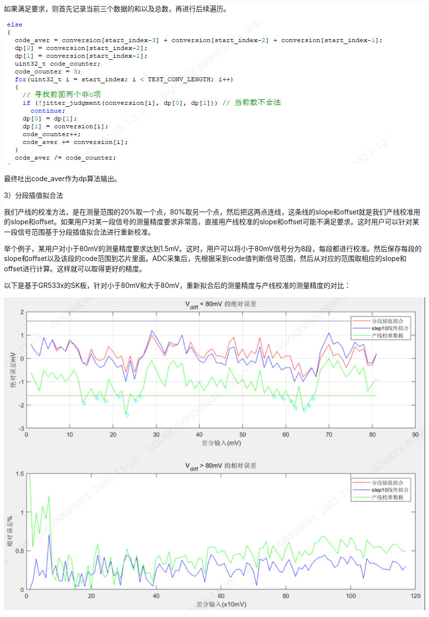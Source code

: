 如果满足要求，则首先记录当前三个数据的和以及总数，再进行后续遍历。

![](../../../_images/adc/2-3-4.png)

最终吐出code_aver作为dp算法输出。

3）分段插值拟合法

我们产线的校准方法，是在测量范围的20%取一个点，80%取另一个点，然后把这两点连线，这条线的slope和offset就是我们产线校准用的slope和offset。如果用户对某一段信号的测量精度要求非常高，直接用产线校准的slope和offset可能不满足要求。这时用户可以针对某一段信号范围基于分段插值拟合法进行重新校准。

​     举个例子，某用户对小于80mV的测量精度要求达到1.5mV。这时，用户可以将小于80mV信号分为8段，每段都进行校准。然后保存每段的slope和offset以及该段的code范围到芯片里面。ADC采集后，先根据采到code值判断信号范围，然后从对应的范围取相应的slope和offset进行计算。这样就可以取得更好的精度。

​     以下是基于GR533x的SK板，针对小于80mV和大于80mV，重新拟合后的测量精度与产线校准的测量精度的对比：

![](../../../_images/adc/2-3-5.png)
